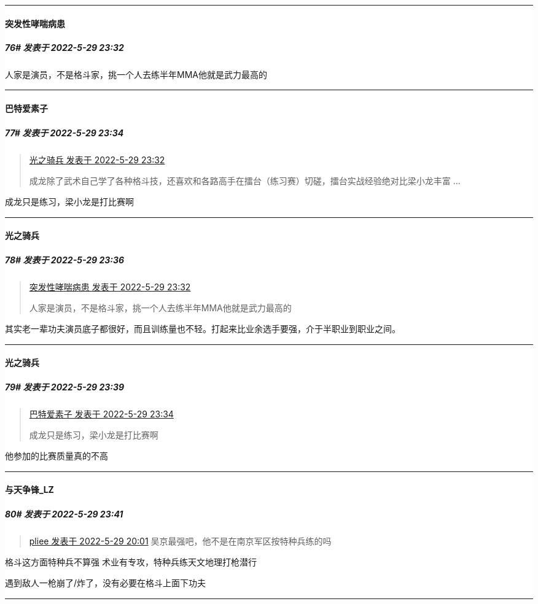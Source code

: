 *****

####  突发性哮喘病患  
##### 76#       发表于 2022-5-29 23:32

人家是演员，不是格斗家，挑一个人去练半年MMA他就是武力最高的

*****

####  巴特爱素子  
##### 77#       发表于 2022-5-29 23:34

<blockquote><a href="httphttps://bbs.saraba1st.com/2b/forum.php?mod=redirect&amp;goto=findpost&amp;pid=56046903&amp;ptid=2072065" target="_blank">光之骑兵 发表于 2022-5-29 23:32</a>

成龙除了武术自己学了各种格斗技，还喜欢和各路高手在擂台（练习赛）切磋，擂台实战经验绝对比梁小龙丰富 ...</blockquote>
成龙只是练习，梁小龙是打比赛啊

*****

####  光之骑兵  
##### 78#       发表于 2022-5-29 23:36

<blockquote><a href="httphttps://bbs.saraba1st.com/2b/forum.php?mod=redirect&amp;goto=findpost&amp;pid=56046905&amp;ptid=2072065" target="_blank">突发性哮喘病患 发表于 2022-5-29 23:32</a>

人家是演员，不是格斗家，挑一个人去练半年MMA他就是武力最高的</blockquote>
其实老一辈功夫演员底子都很好，而且训练量也不轻。打起来比业余选手要强，介于半职业到职业之间。

*****

####  光之骑兵  
##### 79#       发表于 2022-5-29 23:39

<blockquote><a href="httphttps://bbs.saraba1st.com/2b/forum.php?mod=redirect&amp;goto=findpost&amp;pid=56046946&amp;ptid=2072065" target="_blank">巴特爱素子 发表于 2022-5-29 23:34</a>

成龙只是练习，梁小龙是打比赛啊</blockquote>
他参加的比赛质量真的不高

*****

####  与天争锋_LZ  
##### 80#       发表于 2022-5-29 23:41

<blockquote><a href="httphttps://bbs.saraba1st.com/2b/forum.php?mod=redirect&amp;goto=findpost&amp;pid=56043474&amp;ptid=2072065" target="_blank">pliee 发表于 2022-5-29 20:01</a>
吴京最强吧，他不是在南京军区按特种兵练的吗</blockquote>
格斗这方面特种兵不算强
术业有专攻，特种兵练天文地理打枪潜行

遇到敌人一枪崩了/炸了，没有必要在格斗上面下功夫



*****
